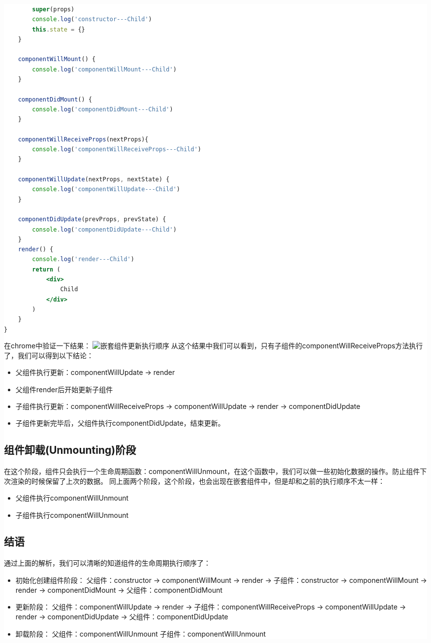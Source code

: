 ```jsx
        super(props)
        console.log('constructor---Child')
        this.state = {}
    }

    componentWillMount() {
        console.log('componentWillMount---Child')
    }

    componentDidMount() {
        console.log('componentDidMount---Child')
    }

    componentWillReceiveProps(nextProps){
        console.log('componentWillReceiveProps---Child')
    }

    componentWillUpdate(nextProps, nextState) {
        console.log('componentWillUpdate---Child')
    }

    componentDidUpdate(prevProps, prevState) {
        console.log('componentDidUpdate---Child')
    }
    render() {
        console.log('render---Child')
        return (
            <div>
                Child
            </div>
        )
    }
}
```
在chrome中验证一下结果：
![嵌套组件更新执行顺序](https://raw.githubusercontent.com/zk8080/blog-picture/master/img/WechatIMG22.png)
从这个结果中我们可以看到，只有子组件的componentWillReceiveProps方法执行了，我们可以得到以下结论：
+ 父组件执行更新：componentWillUpdate -> render
- 父组件render后开始更新子组件
* 子组件执行更新：componentWillReceiveProps -> componentWillUpdate -> render -> componentDidUpdate
+ 子组件更新完毕后，父组件执行componentDidUpdate，结束更新。

## 组件卸载(Unmounting)阶段
在这个阶段，组件只会执行一个生命周期函数：componentWillUnmount，在这个函数中，我们可以做一些初始化数据的操作。防止组件下次渲染的时候保留了上次的数据。
同上面两个阶段，这个阶段，也会出现在嵌套组件中，但是却和之前的执行顺序不太一样：
+ 父组件执行componentWillUnmount
- 子组件执行componentWillUnmount

## 结语
通过上面的解析，我们可以清晰的知道组件的生命周期执行顺序了：
+ 初始化创建组件阶段：
    父组件：constructor -> componentWillMount -> render -> 
    子组件：constructor -> componentWillMount -> render -> componentDidMount ->
    父组件：componentDidMount
- 更新阶段：
    父组件：componentWillUpdate -> render -> 
    子组件：componentWillReceiveProps -> componentWillUpdate -> render -> componentDidUpdate ->
    父组件：componentDidUpdate
* 卸载阶段：
    父组件：componentWillUnmount
    子组件：componentWillUnmount